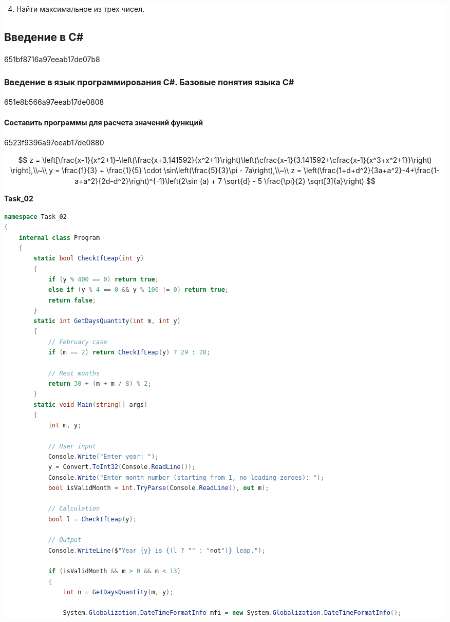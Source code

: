 4. Найти максимальное из трех чисел.

## Введение в С#
651bf8716a97eeab17de07b8

### Введение в язык программирования С#. Базовые понятия языка С#
651e8b566a97eeab17de0808

#### Составить программы для расчета значений  функций
6523f9396a97eeab17de0880

$$
z = \left[\frac{x-1}{x^2+1}-\left(\frac{x+3.141592}{x^2+1}\right)\left(\cfrac{x-1}{3.141592+\cfrac{x-1}{x^3+x^2+1}}\right) \right],\\~\\
y = \frac{1}{3} + \frac{1}{5} \cdot \sin\left(\frac{5}{3}\pi - 7a\right),\\~\\
z = \left(\frac{1+d+d^2}{3a+a^2}-4+\frac{1-a+a^2}{2d-d^2}\right)^{-1}\left(2\sin (a) + 7 \sqrt{d} - 5 \frac{\pi}{2} \sqrt[3]{a}\right)
$$


**Task_02**
```c#
namespace Task_02
{
    internal class Program
    {
        static bool CheckIfLeap(int y)
        {
            if (y % 400 == 0) return true;
            else if (y % 4 == 0 && y % 100 != 0) return true;
            return false;
        }
        static int GetDaysQuantity(int m, int y)
        {
            // February case
            if (m == 2) return CheckIfLeap(y) ? 29 : 28;

            // Rest months
            return 30 + (m + m / 8) % 2;
        }
        static void Main(string[] args)
        {
            int m, y;

            // User input
            Console.Write("Enter year: ");
            y = Convert.ToInt32(Console.ReadLine());
            Console.Write("Enter month number (starting from 1, no leading zeroes): ");
            bool isValidMonth = int.TryParse(Console.ReadLine(), out m);

            // Calculation
            bool l = CheckIfLeap(y);

            // Output
            Console.WriteLine($"Year {y} is {(l ? "" : "not")} leap.");

            if (isValidMonth && m > 0 && m < 13)
            {
                int n = GetDaysQuantity(m, y);

                System.Globalization.DateTimeFormatInfo mfi = new System.Globalization.DateTimeFormatInfo();
```